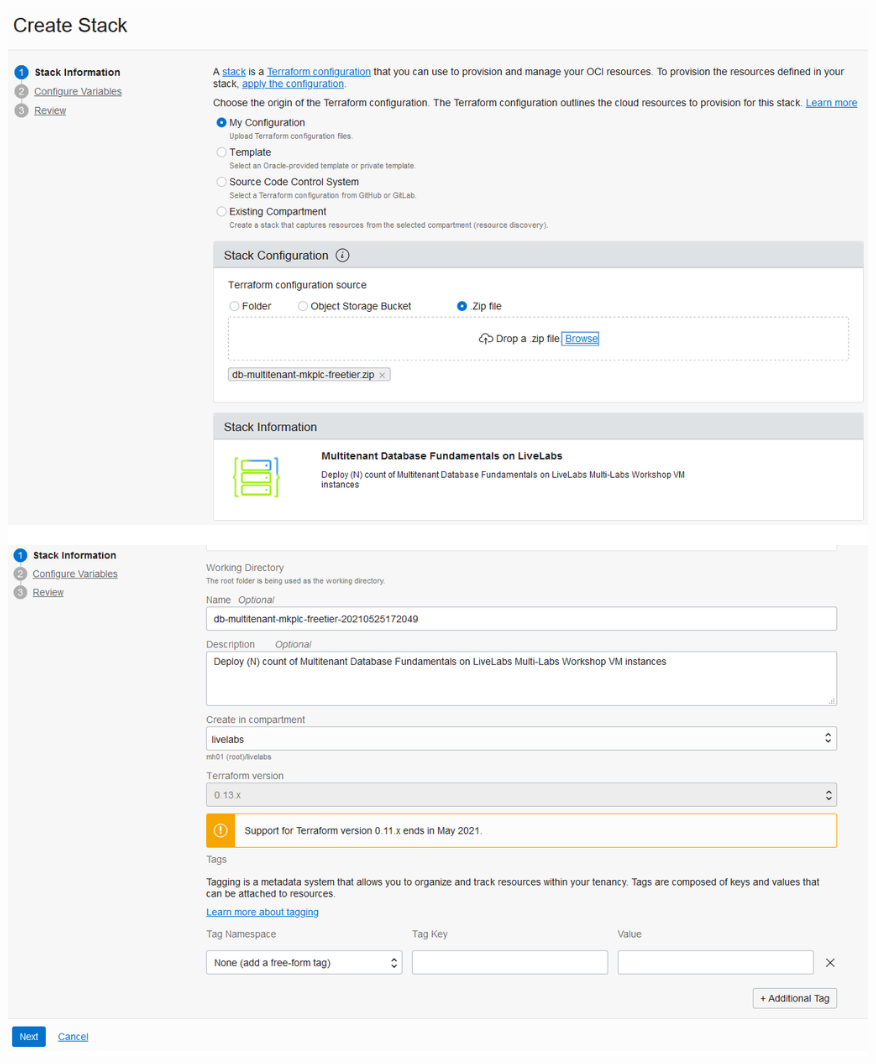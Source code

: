  ![Stack Information page top half](images/stack-information-page-top-half.png "Stack Information page top half")

  ![Stack Information page bottom half](images/stack-information-page-bottom-half.png "Stack Information page bottom half")
